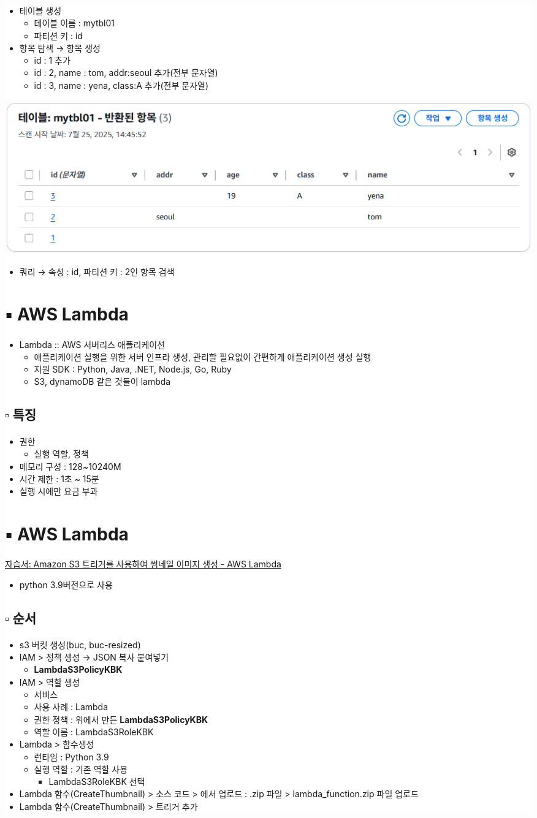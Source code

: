 - 테이블 생성
    - 테이블 이름 : mytbl01
    - 파티션 키 : id
- 항목 탐색 → 항목 생성
    - id : 1 추가
    - id : 2, name : tom, addr:seoul 추가(전부 문자열)
    - id : 3, name : yena, class:A 추가(전부 문자열)
    
![image_06](/assets/img/sk_shieldus_26/250725_image_06.png)
    
- 쿼리 → 속성 : id, 파티션 키 : 2인 항목 검색

# ▪︎ AWS Lambda

- Lambda :: AWS 서버리스 애플리케이션
    - 애플리케이션 실행을 위한 서버 인프라 생성, 관리할 필요없이 간편하게 애플리케이션 생성 실행
    - 지원 SDK : Python, Java, .NET, Node.js, Go, Ruby
    - S3, dynamoDB 같은 것들이 lambda

## ▫︎  특징

- 권한
    - 실행 역할, 정책
- 메모리 구성 : 128~10240M
- 시간 제한 : 1초 ~ 15분
- 실행 시에만 요금 부과

# ▪︎ AWS Lambda

[자습서: Amazon S3 트리거를 사용하여 썸네일 이미지 생성 - AWS Lambda](https://docs.aws.amazon.com/ko_kr/lambda/latest/dg/with-s3-tutorial.html)

- python 3.9버전으로 사용

## ▫︎  순서

- s3 버킷 생성(buc, buc-resized)
- IAM > 정책 생성 → JSON 복사 붙여넣기
    - **LambdaS3PolicyKBK**
- IAM > 역할 생성
    - 서비스
    - 사용 사례 : Lambda
    - 권한 정책 : 위에서 만든 **LambdaS3PolicyKBK**
    - 역할 이름 : LambdaS3RoleKBK
- Lambda > 함수생성
    - 런타임 : Python 3.9
    - 실행 역할 : 기존 역할 사용
        - LambdaS3RoleKBK 선택
- Lambda 함수(CreateThumbnail) > 소스 코드 > 에서 업로드 : .zip 파일 > lambda_function.zip 파일 업로드
- Lambda 함수(CreateThumbnail) > 트리거 추가
